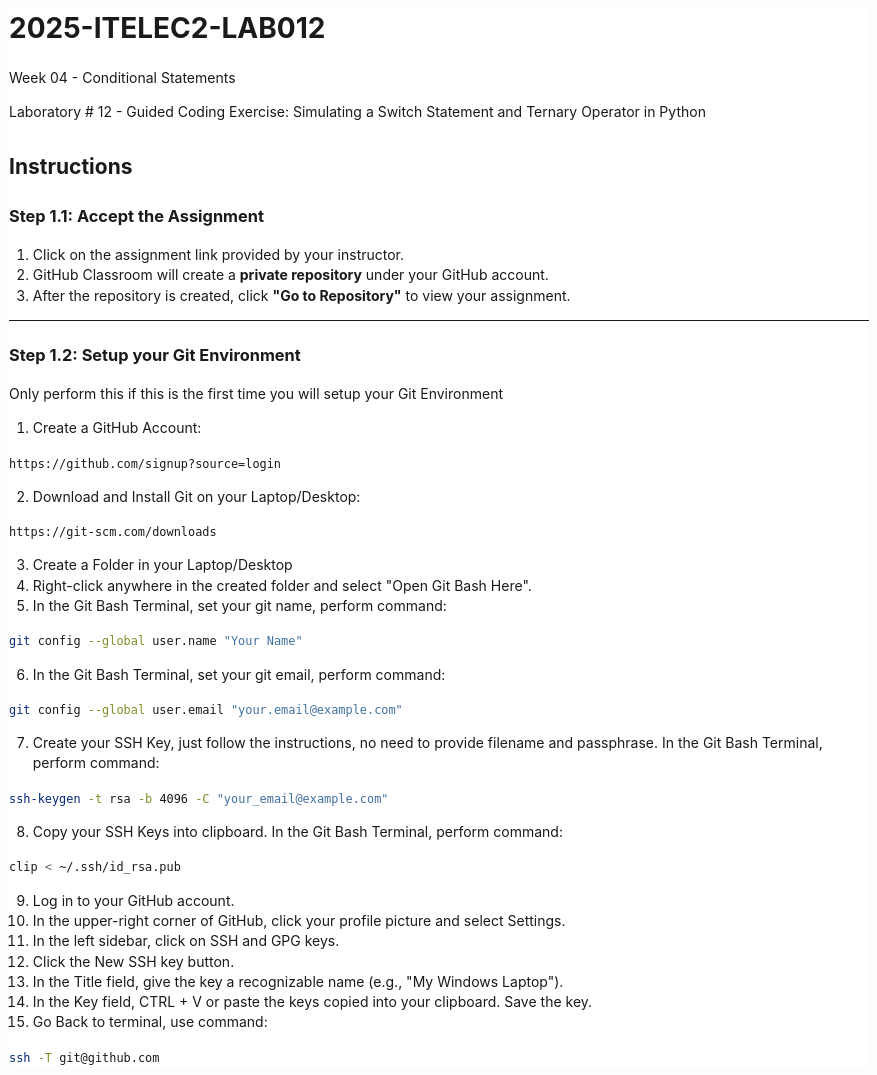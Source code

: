 # 2025-ITELEC2-LAB012
Week 04 - Conditional Statements

Laboratory # 12 - Guided Coding Exercise: Simulating a Switch Statement and Ternary Operator in Python

## **Instructions**

### **Step 1.1: Accept the Assignment**

   1. Click on the assignment link provided by your instructor.
   2. GitHub Classroom will create a **private repository** under your GitHub account.
   3. After the repository is created, click **"Go to Repository"** to view your assignment.

---

### **Step 1.2: Setup your Git Environment**
Only perform this if this is the first time you will setup your Git Environment

   1. Create a GitHub Account:
   ```bash
   https://github.com/signup?source=login
   ```
      
   2. Download and Install Git on your Laptop/Desktop:
   ```bash
   https://git-scm.com/downloads
   ```
   
   3. Create a Folder in your Laptop/Desktop
   4. Right-click anywhere in the created folder and select "Open Git Bash Here".
   5. In the Git Bash Terminal, set your git name, perform command:
   ```bash
   git config --global user.name "Your Name"
   ```
   
   6. In the Git Bash Terminal, set your git email, perform command:
   ```bash
   git config --global user.email "your.email@example.com"
   ```
   
   7. Create your SSH Key, just follow the instructions, no need to provide filename and passphrase. In the Git Bash Terminal, perform command:
   ```bash
   ssh-keygen -t rsa -b 4096 -C "your_email@example.com"
   ```
   
   8. Copy your SSH Keys into clipboard. In the Git Bash Terminal, perform command:
   ```bash
   clip < ~/.ssh/id_rsa.pub
   ```
   
   9. Log in to your GitHub account.
   10. In the upper-right corner of GitHub, click your profile picture and select Settings.
   11. In the left sidebar, click on SSH and GPG keys.
   12. Click the New SSH key button.
   13. In the Title field, give the key a recognizable name (e.g., "My Windows Laptop").
   14. In the Key field, CTRL + V or paste the keys copied into your clipboard. Save the key.
   15. Go Back to terminal, use command:
   ```bash
   ssh -T git@github.com
   ```
